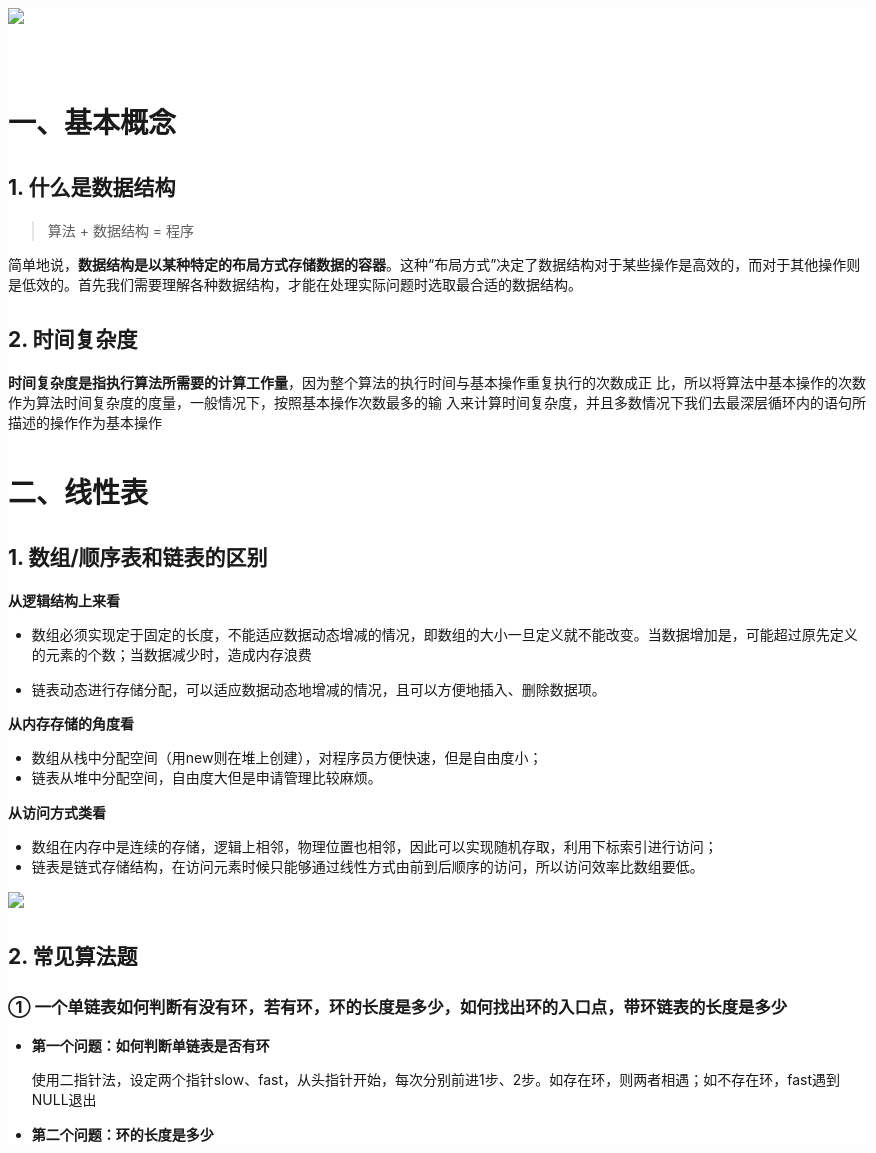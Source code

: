 ![](http://pic1.win4000.com/wallpaper/d/592789e0cdbc4.jpg)

<br>



# 一、基本概念

## 1. 什么是数据结构

> 算法 + 数据结构 = 程序

简单地说，**数据结构是以某种特定的布局方式存储数据的容器**。这种“布局方式”决定了数据结构对于某些操作是高效的，而对于其他操作则是低效的。首先我们需要理解各种数据结构，才能在处理实际问题时选取最合适的数据结构。

## 2. 时间复杂度

**时间复杂度是指执行算法所需要的计算工作量**，因为整个算法的执行时间与基本操作重复执行的次数成正 比，所以将算法中基本操作的次数作为算法时间复杂度的度量，一般情况下，按照基本操作次数最多的输 入来计算时间复杂度，并且多数情况下我们去最深层循环内的语句所描述的操作作为基本操作



# 二、线性表

## 1. 数组/顺序表和链表的区别

**从逻辑结构上来看**

- 数组必须实现定于固定的长度，不能适应数据动态增减的情况，即数组的大小一旦定义就不能改变。当数据增加是，可能超过原先定义的元素的个数；当数据减少时，造成内存浪费

- 链表动态进行存储分配，可以适应数据动态地增减的情况，且可以方便地插入、删除数据项。

**从内存存储的角度看**

- 数组从栈中分配空间（用new则在堆上创建），对程序员方便快速，但是自由度小；
- 链表从堆中分配空间，自由度大但是申请管理比较麻烦。

**从访问方式类看**

- 数组在内存中是连续的存储，逻辑上相邻，物理位置也相邻，因此可以实现随机存取，利用下标索引进行访问；
- 链表是链式存储结构，在访问元素时候只能够通过线性方式由前到后顺序的访问，所以访问效率比数组要低。

![](https://gitee.com/veal98/images/raw/master/img/20200416151037.png)

## 2. 常见算法题

### ① 一个单链表如何判断有没有环，若有环，环的长度是多少，如何找出环的入口点，带环链表的长度是多少

- **第一个问题：如何判断单链表是否有环**

  使用二指针法，设定两个指针slow、fast，从头指针开始，每次分别前进1步、2步。如存在环，则两者相遇；如不存在环，fast遇到NULL退出

- **第二个问题：环的长度是多少**
